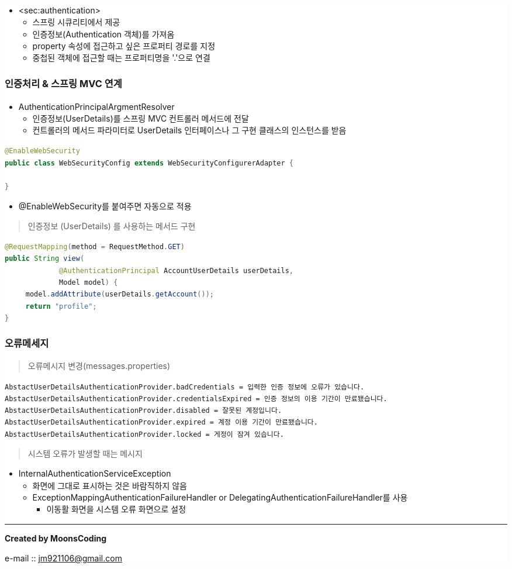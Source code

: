 - \<sec:authentication>
	- 스프링 시큐리티에서 제공
	- 인증정보(Authentication 객체)를 가져옴
	- property 속성에 접근하고 싶은 프로퍼티 경로를 지정
	- 중첩된 객체에 접근할 때는 프로퍼티명을 '.'으로 연결

### 인증처리 & 스프링 MVC 연계

- AuthenticationPrincipalArgmentResolver
	- 인증정보(UserDetails)를 스프링 MVC 컨트롤러 메서드에 전달
	- 컨트롤러의 메서드 파라미터로 UserDetails 인터페이스나 그 구현 클래스의 인스턴스를 받음

```java
@EnableWebSecurity
public class WebSecurityConfig extends WebSecurityConfigurerAdapter {

}
```

- @EnableWebSecurity를 붙여주면 자동으로 적용

> 인증정보 (UserDetails) 를 사용하는 메서드 구현

```java
@RequestMapping(method = RequestMethod.GET)
public String view(
			 @AuthenticationPrincipal AccountUserDetails userDetails,
			 Model model) {
	 model.addAttribute(userDetails.getAccount());
	 return "profile";
}
```

### 오류메세지

> 오류메시지 변경(messages.properties)

```
AbstactUserDetailsAuthenticationProvider.badCredentials = 입력한 인증 정보에 오류가 있습니다.
AbstactUserDetailsAuthenticationProvider.credentialsExpired = 인증 정보의 이용 기간이 만료됐습니다.
AbstactUserDetailsAuthenticationProvider.disabled = 잘못된 계정입니다.
AbstactUserDetailsAuthenticationProvider.expired = 계정 이용 기간이 만료됐습니다.
AbstactUserDetailsAuthenticationProvider.locked = 게정이 잠겨 있습니다.
```

> 시스템 오류가 발생할 때는 메시지

- InternalAuthenticationServiceException
	- 화면에 그대로 표시하는 것은 바람직하지 않음
	- ExceptionMappingAuthenticationFailureHandler or DelegatingAuthenticationFailureHandler를 사용
		- 이동활 화면을 시스템 오류 화면으로 설정

---

**Created by MoonsCoding**

e-mail :: jm921106@gmail.com
